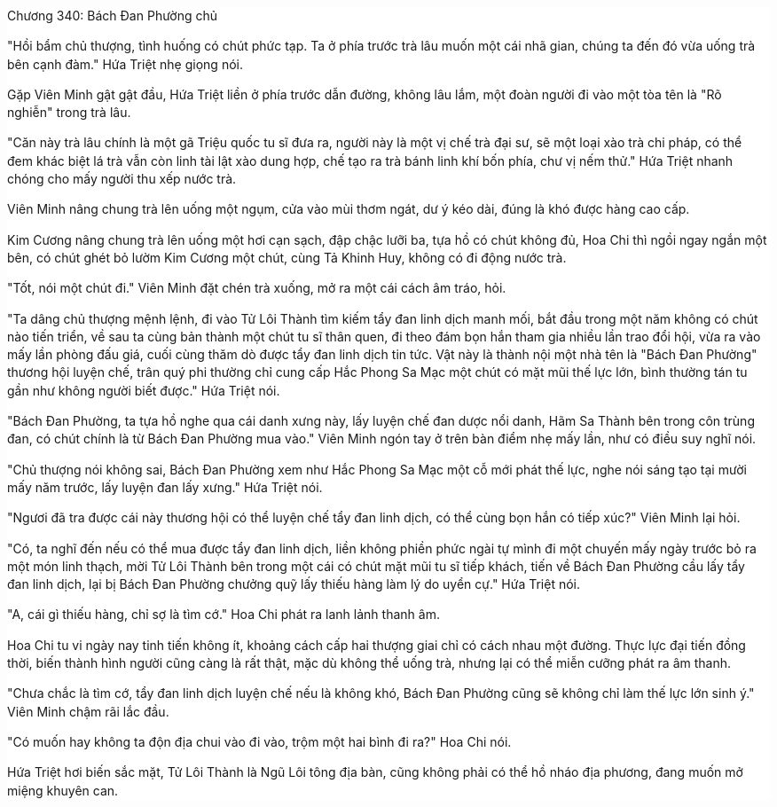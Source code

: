 




Chương 340: Bách Đan Phường chủ


"Hồi bẩm chủ thượng, tình huống có chút phức tạp. Ta ở phía trước trà lâu muốn một cái nhã gian, chúng ta đến đó vừa uống trà bên cạnh đàm." Hứa Triệt nhẹ giọng nói.

Gặp Viên Minh gật gật đầu, Hứa Triệt liền ở phía trước dẫn đường, không lâu lắm, một đoàn người đi vào một tòa tên là "Rõ nghiễn" trong trà lâu.

"Căn này trà lâu chính là một gã Triệu quốc tu sĩ đưa ra, người này là một vị chế trà đại sư, sẽ một loại xào trà chi pháp, có thể đem khác biệt lá trà vẫn còn linh tài lật xào dung hợp, chế tạo ra trà bánh linh khí bốn phía, chư vị nếm thử." Hứa Triệt nhanh chóng cho mấy người thu xếp nước trà.

Viên Minh nâng chung trà lên uống một ngụm, cửa vào mùi thơm ngát, dư ý kéo dài, đúng là khó được hàng cao cấp.

Kim Cương nâng chung trà lên uống một hơi cạn sạch, đập chậc lưỡi ba, tựa hồ có chút không đủ, Hoa Chi thì ngồi ngay ngắn một bên, có chút ghét bỏ lườm Kim Cương một chút, cùng Tả Khinh Huy, không có đi động nước trà.

"Tốt, nói một chút đi." Viên Minh đặt chén trà xuống, mở ra một cái cách âm tráo, hỏi.

"Ta dâng chủ thượng mệnh lệnh, đi vào Tử Lôi Thành tìm kiếm tẩy đan linh dịch manh mối, bắt đầu trong một năm không có chút nào tiến triển, về sau ta cùng bản thành một chút tu sĩ thân quen, đi theo đám bọn hắn tham gia nhiều lần trao đổi hội, vừa ra vào mấy lần phòng đấu giá, cuối cùng thăm dò được tẩy đan linh dịch tin tức. Vật này là thành nội một nhà tên là "Bách Đan Phường" thương hội luyện chế, trân quý phi thường chỉ cung cấp Hắc Phong Sa Mạc một chút có mặt mũi thế lực lớn, bình thường tán tu gần như không người biết được." Hứa Triệt nói.

"Bách Đan Phường, ta tựa hồ nghe qua cái danh xưng này, lấy luyện chế đan dược nổi danh, Hãm Sa Thành bên trong côn trùng đan, có chút chính là từ Bách Đan Phường mua vào." Viên Minh ngón tay ở trên bàn điểm nhẹ mấy lần, như có điều suy nghĩ nói.

"Chủ thượng nói không sai, Bách Đan Phường xem như Hắc Phong Sa Mạc một cỗ mới phát thế lực, nghe nói sáng tạo tại mười mấy năm trước, lấy luyện đan lấy xưng." Hứa Triệt nói.

"Ngươi đã tra được cái này thương hội có thể luyện chế tẩy đan linh dịch, có thể cùng bọn hắn có tiếp xúc?" Viên Minh lại hỏi.

"Có, ta nghĩ đến nếu có thể mua được tẩy đan linh dịch, liền không phiền phức ngài tự mình đi một chuyến mấy ngày trước bỏ ra một món linh thạch, mời Tử Lôi Thành bên trong một cái có chút mặt mũi tu sĩ tiếp khách, tiến về Bách Đan Phường cầu lấy tẩy đan linh dịch, lại bị Bách Đan Phường chưởng quỹ lấy thiếu hàng làm lý do uyển cự." Hứa Triệt nói.

"A, cái gì thiếu hàng, chỉ sợ là tìm cớ." Hoa Chi phát ra lanh lảnh thanh âm.

Hoa Chi tu vi ngày nay tinh tiến không ít, khoảng cách cấp hai thượng giai chỉ có cách nhau một đường. Thực lực đại tiến đồng thời, biến thành hình người cũng càng là rất thật, mặc dù không thể uống trà, nhưng lại có thể miễn cưỡng phát ra âm thanh.

"Chưa chắc là tìm cớ, tẩy đan linh dịch luyện chế nếu là không khó, Bách Đan Phường cũng sẽ không chỉ làm thế lực lớn sinh ý." Viên Minh chậm rãi lắc đầu.

"Có muốn hay không ta độn địa chui vào đi vào, trộm một hai bình đi ra?" Hoa Chi nói.

Hứa Triệt hơi biến sắc mặt, Tử Lôi Thành là Ngũ Lôi tông địa bàn, cũng không phải có thể hồ nháo địa phương, đang muốn mở miệng khuyên can.
